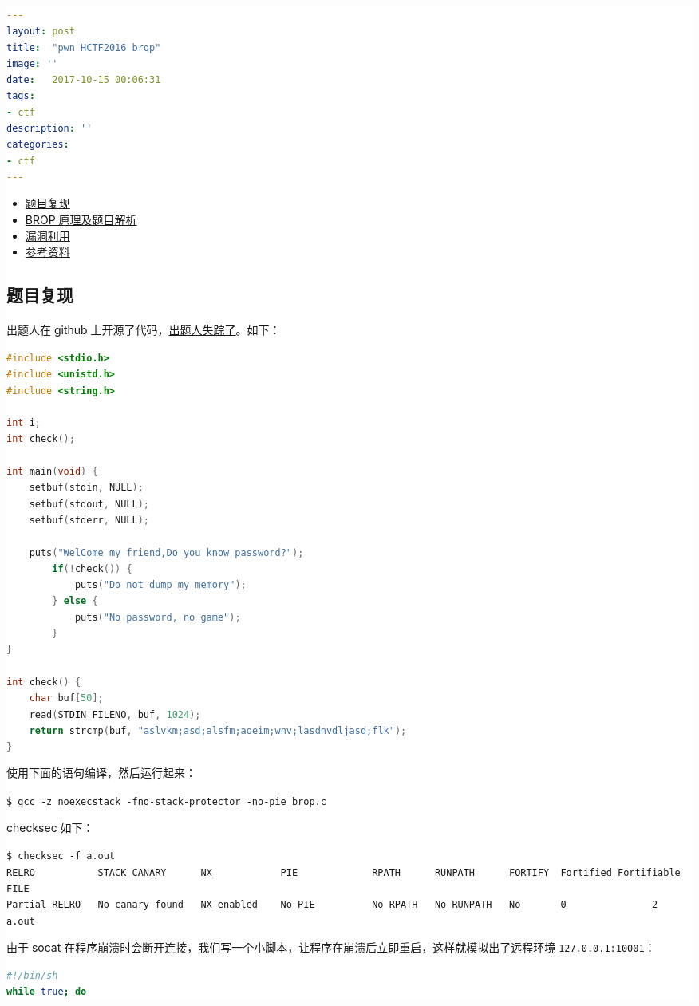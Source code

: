 ```yaml
---
layout: post
title:  "pwn HCTF2016 brop"
image: ''
date:   2017-10-15 00:06:31
tags:
- ctf
description: ''
categories:
- ctf
---
```


- [题目复现](#题目复现)
- [BROP 原理及题目解析](#brop-原理及题目解析)
- [漏洞利用](#漏洞利用)
- [参考资料](#参考资料)


## 题目复现
出题人在 github 上开源了代码，[出题人失踪了](https://github.com/zh-explorer/hctf2016-brop)。如下：
```C
#include <stdio.h>
#include <unistd.h>
#include <string.h>

int i;
int check();

int main(void) {
    setbuf(stdin, NULL);
    setbuf(stdout, NULL);
    setbuf(stderr, NULL);

    puts("WelCome my friend,Do you know password?");
        if(!check()) {
            puts("Do not dump my memory");
        } else {
            puts("No password, no game");
        }
}

int check() {
    char buf[50];
    read(STDIN_FILENO, buf, 1024);
    return strcmp(buf, "aslvkm;asd;alsfm;aoeim;wnv;lasdnvdljasd;flk");
}
```
使用下面的语句编译，然后运行起来：
```
$ gcc -z noexecstack -fno-stack-protector -no-pie brop.c
```
checksec 如下：
```
$ checksec -f a.out
RELRO           STACK CANARY      NX            PIE             RPATH      RUNPATH      FORTIFY  Fortified Fortifiable  FILE
Partial RELRO   No canary found   NX enabled    No PIE          No RPATH   No RUNPATH   No       0               2       a.out
```
由于 socat 在程序崩溃时会断开连接，我们写一个小脚本，让程序在崩溃后立即重启，这样就模拟出了远程环境 `127.0.0.1:10001`：
```bash
#!/bin/sh
while true; do
```